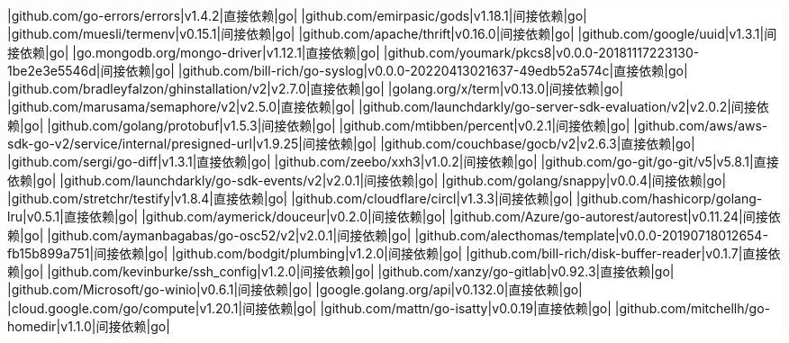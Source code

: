 |github.com/go-errors/errors|v1.4.2|直接依赖|go|
|github.com/emirpasic/gods|v1.18.1|间接依赖|go|
|github.com/muesli/termenv|v0.15.1|间接依赖|go|
|github.com/apache/thrift|v0.16.0|间接依赖|go|
|github.com/google/uuid|v1.3.1|间接依赖|go|
|go.mongodb.org/mongo-driver|v1.12.1|直接依赖|go|
|github.com/youmark/pkcs8|v0.0.0-20181117223130-1be2e3e5546d|间接依赖|go|
|github.com/bill-rich/go-syslog|v0.0.0-20220413021637-49edb52a574c|直接依赖|go|
|github.com/bradleyfalzon/ghinstallation/v2|v2.7.0|直接依赖|go|
|golang.org/x/term|v0.13.0|间接依赖|go|
|github.com/marusama/semaphore/v2|v2.5.0|直接依赖|go|
|github.com/launchdarkly/go-server-sdk-evaluation/v2|v2.0.2|间接依赖|go|
|github.com/golang/protobuf|v1.5.3|间接依赖|go|
|github.com/mtibben/percent|v0.2.1|间接依赖|go|
|github.com/aws/aws-sdk-go-v2/service/internal/presigned-url|v1.9.25|间接依赖|go|
|github.com/couchbase/gocb/v2|v2.6.3|直接依赖|go|
|github.com/sergi/go-diff|v1.3.1|直接依赖|go|
|github.com/zeebo/xxh3|v1.0.2|间接依赖|go|
|github.com/go-git/go-git/v5|v5.8.1|直接依赖|go|
|github.com/launchdarkly/go-sdk-events/v2|v2.0.1|间接依赖|go|
|github.com/golang/snappy|v0.0.4|间接依赖|go|
|github.com/stretchr/testify|v1.8.4|直接依赖|go|
|github.com/cloudflare/circl|v1.3.3|间接依赖|go|
|github.com/hashicorp/golang-lru|v0.5.1|直接依赖|go|
|github.com/aymerick/douceur|v0.2.0|间接依赖|go|
|github.com/Azure/go-autorest/autorest|v0.11.24|间接依赖|go|
|github.com/aymanbagabas/go-osc52/v2|v2.0.1|间接依赖|go|
|github.com/alecthomas/template|v0.0.0-20190718012654-fb15b899a751|间接依赖|go|
|github.com/bodgit/plumbing|v1.2.0|间接依赖|go|
|github.com/bill-rich/disk-buffer-reader|v0.1.7|直接依赖|go|
|github.com/kevinburke/ssh_config|v1.2.0|间接依赖|go|
|github.com/xanzy/go-gitlab|v0.92.3|直接依赖|go|
|github.com/Microsoft/go-winio|v0.6.1|间接依赖|go|
|google.golang.org/api|v0.132.0|直接依赖|go|
|cloud.google.com/go/compute|v1.20.1|间接依赖|go|
|github.com/mattn/go-isatty|v0.0.19|直接依赖|go|
|github.com/mitchellh/go-homedir|v1.1.0|间接依赖|go|